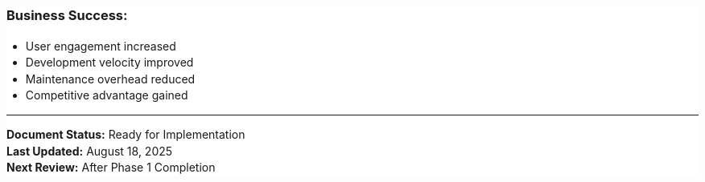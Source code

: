 ### Business Success:

- User engagement increased
- Development velocity improved
- Maintenance overhead reduced
- Competitive advantage gained

---

**Document Status:** Ready for Implementation  
**Last Updated:** August 18, 2025  
**Next Review:** After Phase 1 Completion
